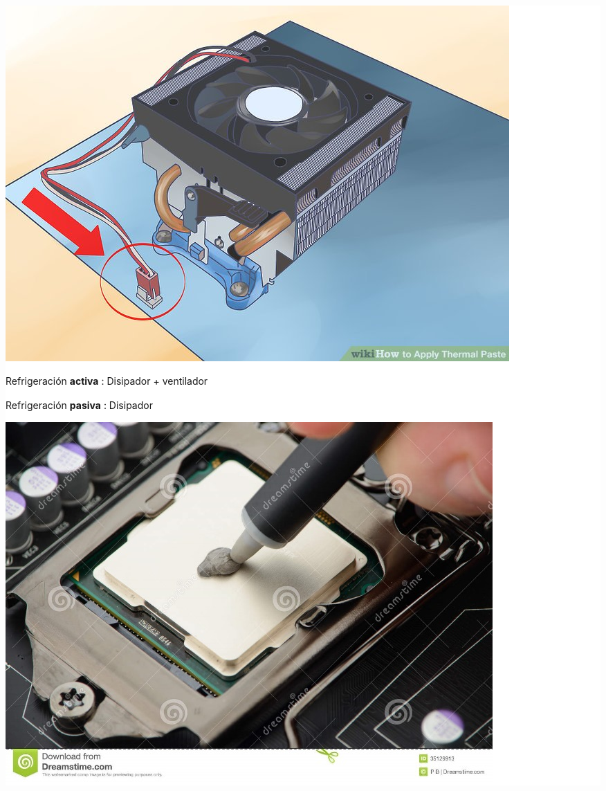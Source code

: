 ![imagen](img/33_Procesador31.jpg)

Refrigeración  __activa__ : Disipador \+ ventilador

Refrigeración  __pasiva__ : Disipador

![imagen](img/33_Procesador32.jpg)
